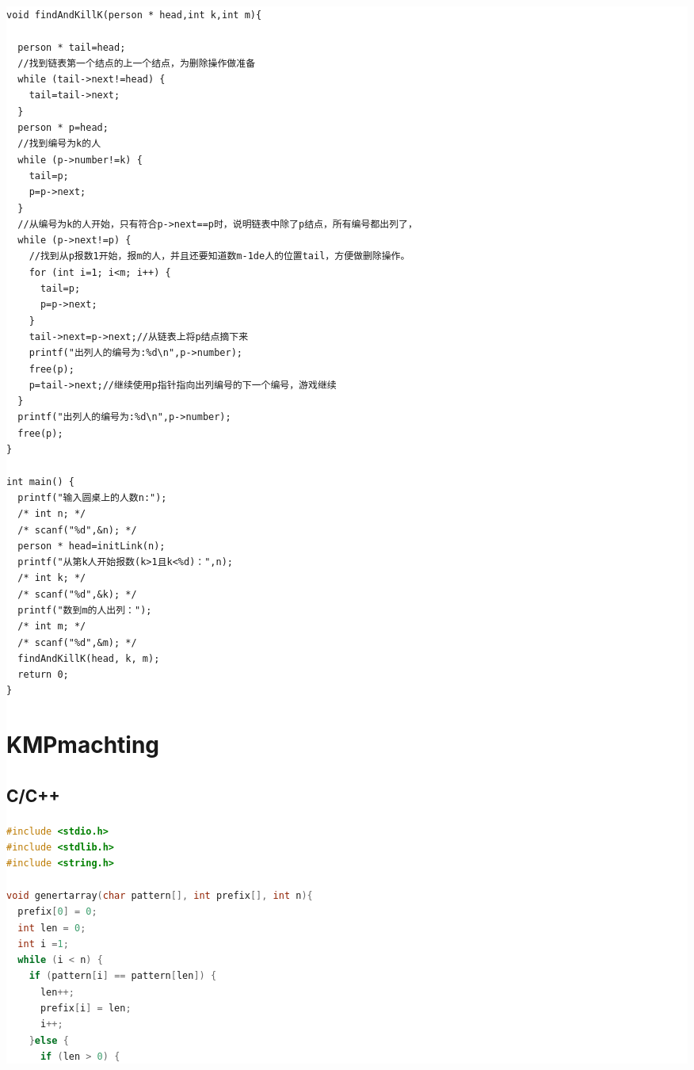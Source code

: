     void findAndKillK(person * head,int k,int m){

      person * tail=head;
      //找到链表第一个结点的上一个结点，为删除操作做准备
      while (tail->next!=head) {
        tail=tail->next;
      }
      person * p=head;
      //找到编号为k的人
      while (p->number!=k) {
        tail=p;
        p=p->next;
      }
      //从编号为k的人开始，只有符合p->next==p时，说明链表中除了p结点，所有编号都出列了，
      while (p->next!=p) {
        //找到从p报数1开始，报m的人，并且还要知道数m-1de人的位置tail，方便做删除操作。
        for (int i=1; i<m; i++) {
          tail=p;
          p=p->next;
        }
        tail->next=p->next;//从链表上将p结点摘下来
        printf("出列人的编号为:%d\n",p->number);
        free(p);
        p=tail->next;//继续使用p指针指向出列编号的下一个编号，游戏继续
      }
      printf("出列人的编号为:%d\n",p->number);
      free(p);
    }

    int main() {
      printf("输入圆桌上的人数n:");
      /* int n; */
      /* scanf("%d",&n); */
      person * head=initLink(n);
      printf("从第k人开始报数(k>1且k<%d)：",n);
      /* int k; */
      /* scanf("%d",&k); */
      printf("数到m的人出列：");
      /* int m; */
      /* scanf("%d",&m); */
      findAndKillK(head, k, m);
      return 0;
    }

KMPmachting
===========

C/C++
-----

``` {.c org-language="C" results="output" exports="both"}
#include <stdio.h>
#include <stdlib.h>
#include <string.h>

void genertarray(char pattern[], int prefix[], int n){
  prefix[0] = 0;
  int len = 0;
  int i =1;
  while (i < n) {
    if (pattern[i] == pattern[len]) {
      len++;
      prefix[i] = len;
      i++;
    }else {
      if (len > 0) {
```